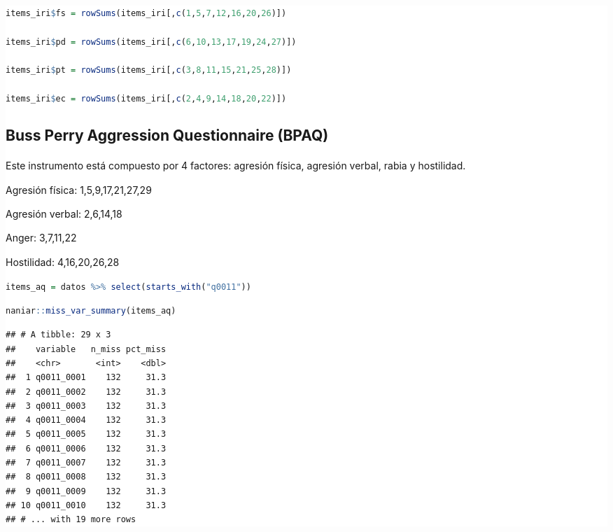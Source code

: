 ``` r
items_iri$fs = rowSums(items_iri[,c(1,5,7,12,16,20,26)])

items_iri$pd = rowSums(items_iri[,c(6,10,13,17,19,24,27)])

items_iri$pt = rowSums(items_iri[,c(3,8,11,15,21,25,28)])

items_iri$ec = rowSums(items_iri[,c(2,4,9,14,18,20,22)])
```

## Buss Perry Aggression Questionnaire (BPAQ)

Este instrumento está compuesto por 4 factores: agresión física,
agresión verbal, rabia y hostilidad.

Agresión física: 1,5,9,17,21,27,29

Agresión verbal: 2,6,14,18

Anger: 3,7,11,22

Hostilidad: 4,16,20,26,28

``` r
items_aq = datos %>% select(starts_with("q0011"))
```

``` r
naniar::miss_var_summary(items_aq)
```

    ## # A tibble: 29 x 3
    ##    variable   n_miss pct_miss
    ##    <chr>       <int>    <dbl>
    ##  1 q0011_0001    132     31.3
    ##  2 q0011_0002    132     31.3
    ##  3 q0011_0003    132     31.3
    ##  4 q0011_0004    132     31.3
    ##  5 q0011_0005    132     31.3
    ##  6 q0011_0006    132     31.3
    ##  7 q0011_0007    132     31.3
    ##  8 q0011_0008    132     31.3
    ##  9 q0011_0009    132     31.3
    ## 10 q0011_0010    132     31.3
    ## # ... with 19 more rows
